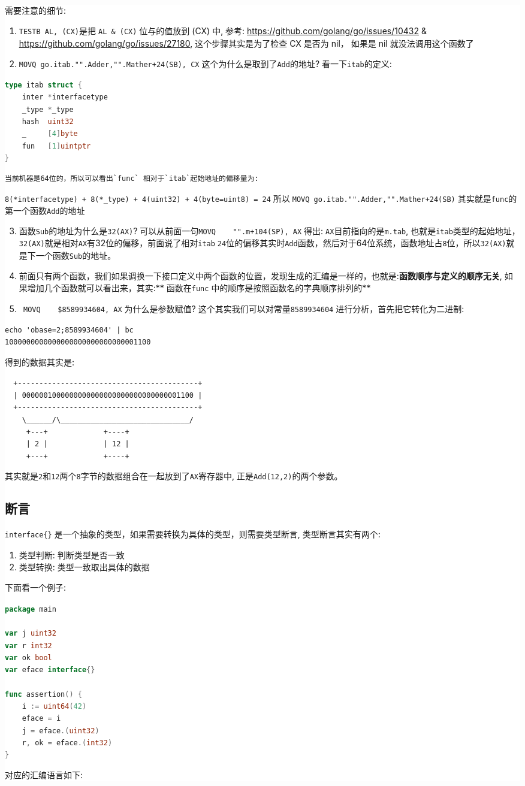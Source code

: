  需要注意的细节:
1. `TESTB AL, (CX)`是把 `AL & (CX)` 位与的值放到 (CX) 中, 参考: https://github.com/golang/go/issues/10432 & https://github.com/golang/go/issues/27180, 这个步骤其实是为了检查 CX 是否为 nil， 如果是 nil 就没法调用这个函数了

2. `MOVQ go.itab."".Adder,"".Mather+24(SB), CX` 这个为什么是取到了`Add`的地址?
看一下`itab`的定义:
```go
type itab struct {
    inter *interfacetype
    _type *_type
    hash  uint32 
    _     [4]byte
    fun   [1]uintptr
}
```
	当前机器是64位的，所以可以看出`func` 相对于`itab`起始地址的偏移量为: 
 `8(*interfacetype) + 8(*_type) + 4(uint32) + 4(byte=uint8) = 24`
 所以 `MOVQ go.itab."".Adder,"".Mather+24(SB)` 其实就是`func`的第一个函数`Add`的地址

3. 函数`Sub`的地址为什么是`32(AX)`?
可以从前面一句`MOVQ    "".m+104(SP), AX` 得出: `AX`目前指向的是`m.tab`, 也就是`itab`类型的起始地址，`32(AX)`就是相对`AX`有32位的偏移，前面说了相对`itab` `24`位的偏移其实时`Add`函数，然后对于64位系统，函数地址占`8`位，所以`32(AX)`就是下一个函数`Sub`的地址。 

4. 前面只有两个函数，我们如果调换一下接口定义中两个函数的位置，发现生成的汇编是一样的，也就是:**函数顺序与定义的顺序无关**, 如果增加几个函数就可以看出来，其实:** 函数在`func` 中的顺序是按照函数名的字典顺序排列的**

5. ` MOVQ    $8589934604, AX` 为什么是参数赋值?
 这个其实我们可以对常量`8589934604` 进行分析，首先把它转化为二进制:
```
echo 'obase=2;8589934604' | bc
1000000000000000000000000000001100
```
 得到的数据其实是:
```
  +------------------------------------------+
  | 0000001000000000000000000000000000001100 |
  +------------------------------------------+
    \______/\______________________________/  
     +---+             +----+                 
     | 2 |             | 12 |                 
     +---+             +----+                 
```
 其实就是`2`和`12`两个`8`字节的数据组合在一起放到了`AX`寄存器中, 正是`Add(12,2)`的两个参数。

## 断言

`interface{}` 是一个抽象的类型，如果需要转换为具体的类型，则需要类型断言, 类型断言其实有两个:
1. 类型判断: 判断类型是否一致
2. 类型转换: 类型一致取出具体的数据

下面看一个例子:
```go
package main

var j uint32
var r int32
var ok bool
var eface interface{}

func assertion() {
    i := uint64(42)
    eface = i
    j = eface.(uint32)
    r, ok = eface.(int32)
}
```
对应的汇编语言如下: